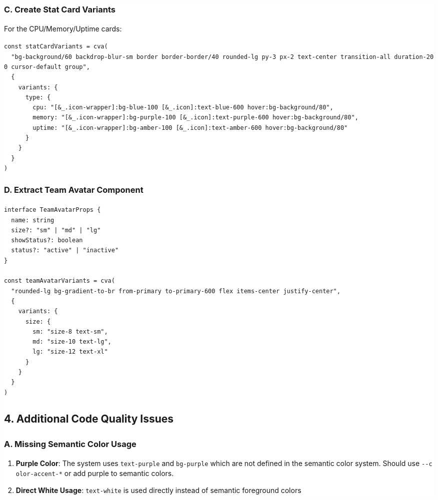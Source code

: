 ### C. Create Stat Card Variants

For the CPU/Memory/Uptime cards:

```tsx
const statCardVariants = cva(
  "bg-background/60 backdrop-blur-sm border border-border/40 rounded-lg py-3 px-2 text-center transition-all duration-200 cursor-default group",
  {
    variants: {
      type: {
        cpu: "[&_.icon-wrapper]:bg-blue-100 [&_.icon]:text-blue-600 hover:bg-background/80",
        memory: "[&_.icon-wrapper]:bg-purple-100 [&_.icon]:text-purple-600 hover:bg-background/80",
        uptime: "[&_.icon-wrapper]:bg-amber-100 [&_.icon]:text-amber-600 hover:bg-background/80"
      }
    }
  }
)
```

### D. Extract Team Avatar Component

```tsx
interface TeamAvatarProps {
  name: string
  size?: "sm" | "md" | "lg"
  showStatus?: boolean
  status?: "active" | "inactive"
}

const teamAvatarVariants = cva(
  "rounded-lg bg-gradient-to-br from-primary to-primary-600 flex items-center justify-center",
  {
    variants: {
      size: {
        sm: "size-8 text-sm",
        md: "size-10 text-lg",
        lg: "size-12 text-xl"
      }
    }
  }
)
```

## 4. Additional Code Quality Issues

### A. Missing Semantic Color Usage

1. **Purple Color**: The system uses `text-purple` and `bg-purple` which are not defined in the semantic color system. Should use `--color-accent-*` or add purple to semantic colors.

2. **Direct White Usage**: `text-white` is used directly instead of semantic foreground colors
